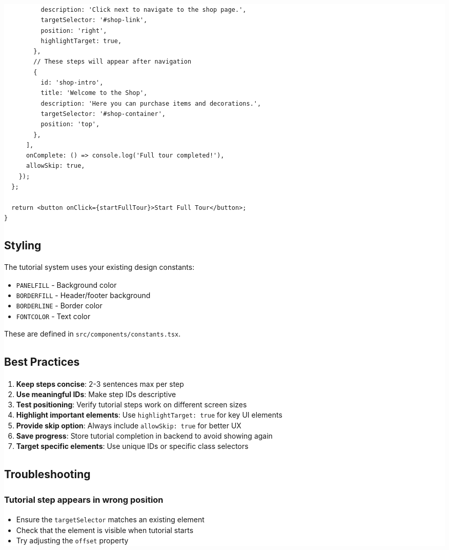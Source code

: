 ```tsx
          description: 'Click next to navigate to the shop page.',
          targetSelector: '#shop-link',
          position: 'right',
          highlightTarget: true,
        },
        // These steps will appear after navigation
        {
          id: 'shop-intro',
          title: 'Welcome to the Shop',
          description: 'Here you can purchase items and decorations.',
          targetSelector: '#shop-container',
          position: 'top',
        },
      ],
      onComplete: () => console.log('Full tour completed!'),
      allowSkip: true,
    });
  };

  return <button onClick={startFullTour}>Start Full Tour</button>;
}
```

## Styling

The tutorial system uses your existing design constants:
- `PANELFILL` - Background color
- `BORDERFILL` - Header/footer background
- `BORDERLINE` - Border color
- `FONTCOLOR` - Text color

These are defined in `src/components/constants.tsx`.

## Best Practices

1. **Keep steps concise**: 2-3 sentences max per step
2. **Use meaningful IDs**: Make step IDs descriptive
3. **Test positioning**: Verify tutorial steps work on different screen sizes
4. **Highlight important elements**: Use `highlightTarget: true` for key UI elements
5. **Provide skip option**: Always include `allowSkip: true` for better UX
6. **Save progress**: Store tutorial completion in backend to avoid showing again
7. **Target specific elements**: Use unique IDs or specific class selectors

## Troubleshooting

### Tutorial step appears in wrong position
- Ensure the `targetSelector` matches an existing element
- Check that the element is visible when tutorial starts
- Try adjusting the `offset` property

